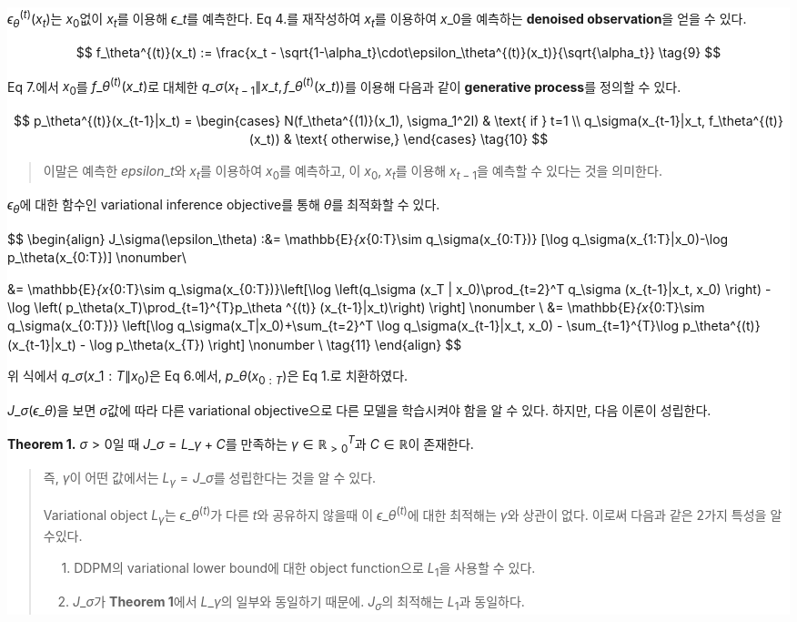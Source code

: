 

$\epsilon_\theta^{(t)}(x_t)$는 $x_0$없이 $x_t$를 이용해 $\epsilon\_t$를 예측한다. Eq 4.를 재작성하여 $x_t$를 이용하여 $x\_0$을 예측하는 **denoised observation**을 얻을 수 있다.


$$
f_\theta^{(t)}(x_t) := \frac{x_t - \sqrt{1-\alpha_t}\cdot\epsilon_\theta^{(t)}(x_t)}{\sqrt{\alpha_t}} \tag{9}
$$


Eq 7.에서 $x_0$를 $f\_\theta^{(t)}(x\_t)$로 대체한 $q\_\sigma (x_{t-1}\|x\_t, f\_\theta^{(t)}(x\_t))$를 이용해 다음과 같이 **generative process**를 정의할 수 있다. 


$$
p_\theta^{(t)}(x_{t-1}|x_t) = \begin{cases}
N(f_\theta^{(1)}(x_1), \sigma_1^2I) & \text{ if } t=1 \\
q_\sigma(x_{t-1}|x_t, f_\theta^{(t)}(x_t)) & \text{ otherwise,}
\end{cases} \tag{10}
$$


> 이말은 예측한 $epsilon\_t$와 $x_t$를 이용하여 $x_0$를 예측하고, 이 $x_0$, $x_t$를 이용해 $x_{t-1}$을 예측할 수 있다는 것을 의미한다.

$\epsilon_\theta$에 대한 함수인 variational inference objective를 통해 $\theta$를 최적화할 수 있다.


$$
\begin{align} 
J_\sigma(\epsilon_\theta) :&= \mathbb{E}_{x_{0:T}\sim q_\sigma(x_{0:T})} [\log q_\sigma(x_{1:T}|x_0)-\log p_\theta(x_{0:T})] \nonumber\\

&= \mathbb{E}_{x_{0:T}\sim q_\sigma(x_{0:T})}\left[\log \left(q_\sigma (x_T | x_0)\prod_{t=2}^T q_\sigma (x_{t-1}|x_t, x_0) \right) - \log \left( p_\theta(x_T)\prod_{t=1}^{T}p_\theta ^{(t)} (x_{t-1}|x_t)\right) \right] \nonumber
\\
 &= \mathbb{E}_{x_{0:T}\sim q_\sigma(x_{0:T})} \left[\log q_\sigma(x_T|x_0)+\sum_{t=2}^T \log q_\sigma(x_{t-1}|x_t, x_0) - \sum_{t=1}^{T}\log p_\theta^{(t)}(x_{t-1}|x_t) - \log p_\theta(x_{T}) \right] \nonumber \\ \tag{11}
 \end{align}
$$


위 식에서 $q\_\sigma (x\_{1:T}\|x_0)$은 Eq 6.에서, $p\_\theta(x_{0:T})$은 Eq 1.로 치환하였다. 

$J\_\sigma(\epsilon\_\theta)$을 보면 $\sigma$값에 따라 다른 variational objective으로 다른 모델을 학습시켜야 함을 알 수 있다. 하지만, 다음 이론이 성립한다.

**Theorem 1.** $\sigma > 0$일 때 $J\_\sigma = L\_\gamma + C$를 만족하는 $\gamma \in \mathbb{R}_{>0}^T$과 $C \in \mathbb{R}$이 존재한다.

> 즉, $\gamma$이 어떤 값에서는 $L_\gamma = J\_\sigma$를 성립한다는 것을 알 수 있다.
>
> Variational object $L_\gamma$는 $\epsilon\_\theta^{(t)}$가 다른 $t$와 공유하지 않을때 이 $\epsilon\_\theta^{(t)}$에 대한 최적해는 $\gamma$와 상관이 없다. 이로써 다음과 같은 2가지 특성을 알 수있다.
>
> &nbsp;&nbsp;&nbsp;&nbsp;&nbsp;1. DDPM의 variational lower bound에 대한 object function으로 $L_1$을 사용할 수 있다.
>
> &nbsp;&nbsp;&nbsp;&nbsp;2. $J\_\sigma$가 **Theorem 1**에서 $L\_\gamma$의 일부와 동일하기 때문에. $J_\sigma$의 최적해는 $L_1$과 동일하다.

